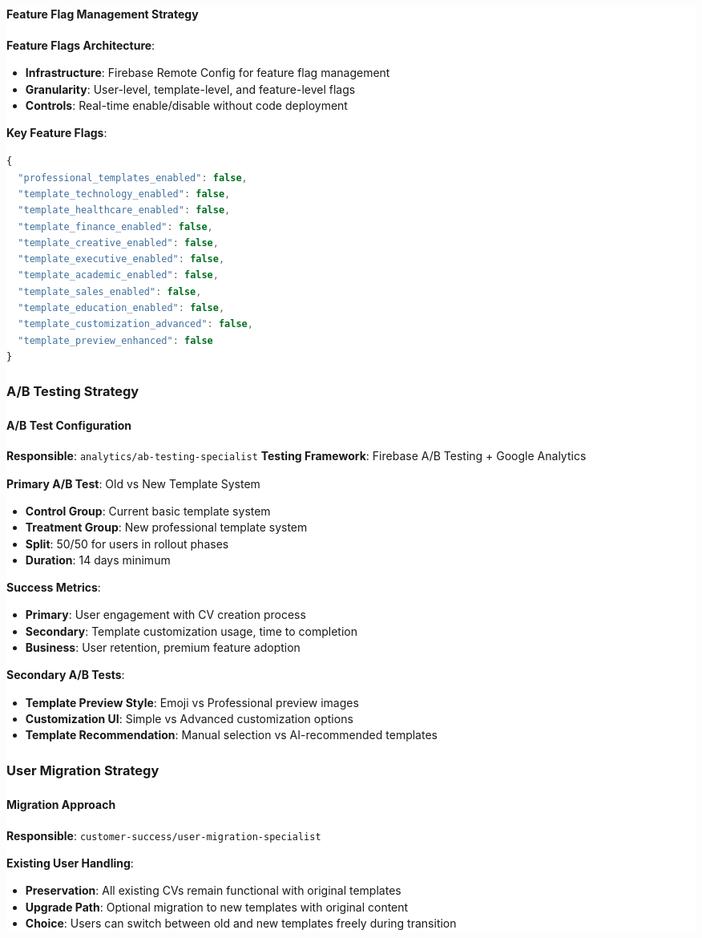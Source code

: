 #### Feature Flag Management Strategy

**Feature Flags Architecture**:
- **Infrastructure**: Firebase Remote Config for feature flag management
- **Granularity**: User-level, template-level, and feature-level flags
- **Controls**: Real-time enable/disable without code deployment

**Key Feature Flags**:
```typescript
{
  "professional_templates_enabled": false,
  "template_technology_enabled": false,
  "template_healthcare_enabled": false,
  "template_finance_enabled": false,
  "template_creative_enabled": false,
  "template_executive_enabled": false,
  "template_academic_enabled": false,
  "template_sales_enabled": false,
  "template_education_enabled": false,
  "template_customization_advanced": false,
  "template_preview_enhanced": false
}
```

### A/B Testing Strategy

#### A/B Test Configuration
**Responsible**: `analytics/ab-testing-specialist`
**Testing Framework**: Firebase A/B Testing + Google Analytics

**Primary A/B Test**: Old vs New Template System
- **Control Group**: Current basic template system
- **Treatment Group**: New professional template system
- **Split**: 50/50 for users in rollout phases
- **Duration**: 14 days minimum

**Success Metrics**:
- **Primary**: User engagement with CV creation process
- **Secondary**: Template customization usage, time to completion
- **Business**: User retention, premium feature adoption

**Secondary A/B Tests**:
- **Template Preview Style**: Emoji vs Professional preview images
- **Customization UI**: Simple vs Advanced customization options
- **Template Recommendation**: Manual selection vs AI-recommended templates

### User Migration Strategy

#### Migration Approach
**Responsible**: `customer-success/user-migration-specialist`

**Existing User Handling**:
- **Preservation**: All existing CVs remain functional with original templates
- **Upgrade Path**: Optional migration to new templates with original content
- **Choice**: Users can switch between old and new templates freely during transition
